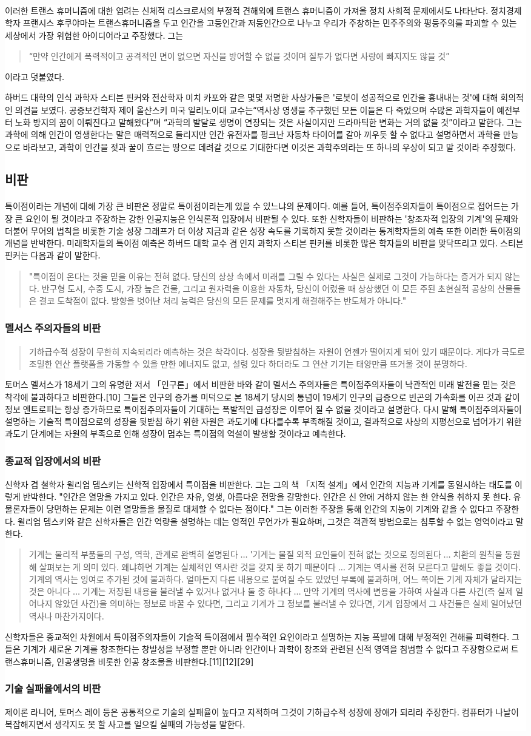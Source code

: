 
이러한 트랜스 휴머니즘에 대한 염려는 신체적 리스크로서의 부정적 견해외에 트랜스 휴머니즘이 가져올 정치 사회적 문제에서도 나타난다. 정치경제학자 프랜시스 후쿠야마는 트랜스휴머니즘을 두고 인간을 고등인간과 저등인간으로 나누고 우리가 주창하는 민주주의와 평등주의를 파괴할 수 있는 세상에서 가장 위험한 아이디어라고 주장했다. 그는

> “만약 인간에게 폭력적이고 공격적인 면이 없으면 자신을 방어할 수 없을 것이며 질투가 없다면 사랑에 빠지지도 않을 것”

이라고 덧붙였다.

하버드 대학의 인식 과학자 스티븐 핀커와 전산학자 미치 카포와 같은 몇몇 저명한 사상가들은 '로봇이 성공적으로 인간을 흉내내는 것'에 대해 회의적인 의견을 보였다. 공중보건학자 제이 올샨스키 미국 일리노이대 교수는“역사상 영생을 추구했던 모든 이들은 다 죽었으며 수많은 과학자들이 예전부터 노화 방지의 꿈이 이뤄진다고 말해왔다”며 “과학의 발달로 생명이 연장되는 것은 사실이지만 드라마틱한 변화는 거의 없을 것”이라고 말한다. 그는 과학에 의해 인간이 영생한다는 말은 매력적으로 들리지만 인간 유전자를 펑크난 자동차 타이어를 갈아 끼우듯 할 수 없다고 설명하면서 과학을 만능으로 바라보고, 과학이 인간을 젖과 꿀이 흐르는 땅으로 데려갈 것으로 기대한다면 이것은 과학주의라는 또 하나의 우상이 되고 말 것이라 주장했다.

## 비판

특이점이라는 개념에 대해 가장 큰 비판은 정말로 특이점이라는게 있을 수 있느냐의 문제이다. 예를 들어, 특이점주의자들이 특이점으로 접어드는 가장 큰 요인이 될 것이라고 주장하는 강한 인공지능은 인식론적 입장에서 비판될 수 있다. 또한 신학자들이 비판하는 '창조자적 입장의 기계'의 문제와 더불어 무어의 법칙을 비롯한 기술 성장 그래프가 더 이상 지금과 같은 성장 속도를 기록하지 못할 것이라는 통계학자들의 예측 또한 이러한 특이점의 개념을 반박한다. 미래학자들의 특이점 예측은 하버드 대학 교수 겸 인지 과학자 스티븐 핀커를 비롯한 많은 학자들의 비판을 맞닥뜨리고 있다. 스티븐 핀커는 다음과 같이 말한다.

> "특이점이 온다는 것을 믿을 이유는 전혀 없다. 당신의 상상 속에서 미래를 그릴 수 있다는 사실은 실제로 그것이 가능하다는 증거가 되지 않는다. 반구형 도시, 수중 도시, 가장 높은 건물, 그리고 원자력을 이용한 자동차, 당신이 어렸을 때 상상했던 이 모든 주된 초현실적 공상의 산물들은 결코 도착점이 없다. 방향을 벗어난 처리 능력은 당신의 모든 문제를 멋지게 해결해주는 반도체가 아니다."

### 멜서스 주의자들의 비판

> 기하급수적 성장이 무한히 지속되리라 예측하는 것은 착각이다. 성장을 뒷받침하는 자원이 언젠가 떨어지게 되어 있기 때문이다. 게다가 극도로 조밀한 연산 플랫폼을 가동할 수 있을 만한 에너지도 없고, 설령 있다 하더라도 그 연산 기기는 태양만큼 뜨거울 것이 분명하다.

토머스 멜서스가 18세기 그의 유명한 저서 「인구론」에서 비판한 바와 같이 멜서스 주의자들은 특이점주의자들이 낙관적인 미래 발전을 믿는 것은 착각에 불과하다고 비판한다.[10] 그들은 인구의 증가를 미덕으로 본 18세기 당시의 통념이 19세기 인구의 급증으로 빈곤의 가속화를 이끈 것과 같이 정보 엔트로피는 항상 증가하므로 특이점주의자들이 기대하는 폭발적인 급성장은 이루어 질 수 없을 것이라고 설명한다. 다시 말해 특이점주의자들이 설명하는 기술적 특이점으로의 성장을 뒷받침 하기 위한 자원은 과도기에 다다를수록 부족해질 것이고, 결과적으로 사상의 지평선으로 넘어가기 위한 과도기 단계에는 자원의 부족으로 인해 성장이 멈추는 특이점의 역설이 발생할 것이라고 예측한다.

### 종교적 입장에서의 비판

신학자 겸 철학자 윌리엄 뎀스키는 신학적 입장에서 특이점을 비판한다. 그는 그의 책 「지적 설계」에서 인간의 지능과 기계를 동일시하는 태도를 이렇게 반박한다. "인간은 열망을 가지고 있다. 인간은 자유, 영생, 아름다운 전망을 갈망한다. 인간은 신 안에 거하지 않는 한 안식을 취하지 못 한다. 유물론자들이 당면하는 문제는 이런 열망들을 물질로 대체할 수 없다는 점이다." 그는 이러한 주장을 통해 인간의 지능이 기계와 같을 수 없다고 주장한다. 윌리엄 뎀스키와 같은 신학자들은 인간 역량을 설명하는 데는 영적인 무언가가 필요하며, 그것은 객관적 방법으로는 침투할 수 없는 영역이라고 말한다.

> 기계는 물리적 부품들의 구성, 역학, 관계로 완벽히 설명된다 … '기계는 물질 외적 요인들이 전혀 없는 것으로 정의된다 … 치환의 원칙을 동원해 살펴보는 게 의미 있다. 왜냐하면 기계는 실체적인 역사란 것을 갖지 못 하기 때문이다 … 기계는 역사를 전혀 모른다고 말해도 좋을 것이다. 기계의 역사는 잉여로 추가된 것에 불과하다. 얼마든지 다른 내용으로 붙여질 수도 있었던 부록에 불과하며, 어느 쪽이든 기계 자체가 달라지는 것은 아니다 … 기계는 저장된 내용을 불러낼 수 있거나 없거나 둘 중 하나다 … 만약 기계의 역사에 변용을 가하여 사실과 다른 사건(즉 실제 일어나지 않았던 사건)을 의미하는 정보로 바꿀 수 있다면, 그리고 기계가 그 정보를 불러낼 수 있다면, 기계 입장에서 그 사건들은 실제 일어났던 역사나 마찬가지이다.

신학자들은 종교적인 차원에서 특이점주의자들이 기술적 특이점에서 필수적인 요인이라고 설명하는 지능 폭발에 대해 부정적인 견해를 피력한다. 그들은 기계가 새로운 기계를 창조한다는 창발성을 부정할 뿐만 아니라 인간이나 과학이 창조와 관련된 신적 영역을 침범할 수 없다고 주장함으로써 트랜스휴머니즘, 인공생명을 비롯한 인공 창조물을 비판한다.[11][12][29]

### 기술 실패율에서의 비판

제이론 라니어, 토머스 레이 등은 공통적으로 기술의 실패율이 높다고 지적하며 그것이 기하급수적 성장에 장애가 되리라 주장한다. 컴퓨터가 나날이 복잡해지면서 생각지도 못 할 사고를 일으킬 실패의 가능성을 말한다.
